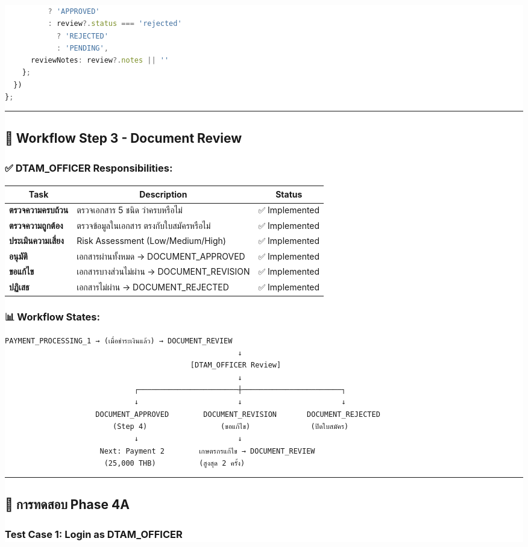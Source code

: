 ```typescript
          ? 'APPROVED'
          : review?.status === 'rejected'
            ? 'REJECTED'
            : 'PENDING',
      reviewNotes: review?.notes || ''
    };
  })
};
```

---

## 🎯 Workflow Step 3 - Document Review

### ✅ DTAM_OFFICER Responsibilities:

| Task                  | Description                              | Status         |
| --------------------- | ---------------------------------------- | -------------- |
| **ตรวจความครบถ้วน**   | ตรวจเอกสาร 5 ชนิด ว่าครบหรือไม่          | ✅ Implemented |
| **ตรวจความถูกต้อง**   | ตรวจข้อมูลในเอกสาร ตรงกับใบสมัครหรือไม่  | ✅ Implemented |
| **ประเมินความเสี่ยง** | Risk Assessment (Low/Medium/High)        | ✅ Implemented |
| **อนุมัติ**           | เอกสารผ่านทั้งหมด → DOCUMENT_APPROVED    | ✅ Implemented |
| **ขอแก้ไข**           | เอกสารบางส่วนไม่ผ่าน → DOCUMENT_REVISION | ✅ Implemented |
| **ปฏิเสธ**            | เอกสารไม่ผ่าน → DOCUMENT_REJECTED        | ✅ Implemented |

### 📊 Workflow States:

```
PAYMENT_PROCESSING_1 → (เมื่อชำระเงินแล้ว) → DOCUMENT_REVIEW
                                                      ↓
                                           [DTAM_OFFICER Review]
                                                      ↓
                              ┌───────────────────────┼───────────────────────┐
                              ↓                       ↓                       ↓
                     DOCUMENT_APPROVED        DOCUMENT_REVISION       DOCUMENT_REJECTED
                         (Step 4)                 (ขอแก้ไข)              (ปิดใบสมัคร)
                              ↓                       ↓
                      Next: Payment 2        เกษตรกรแก้ไข → DOCUMENT_REVIEW
                       (25,000 THB)          (สูงสุด 2 ครั้ง)
```

---

## 🧪 การทดสอบ Phase 4A

### Test Case 1: Login as DTAM_OFFICER
